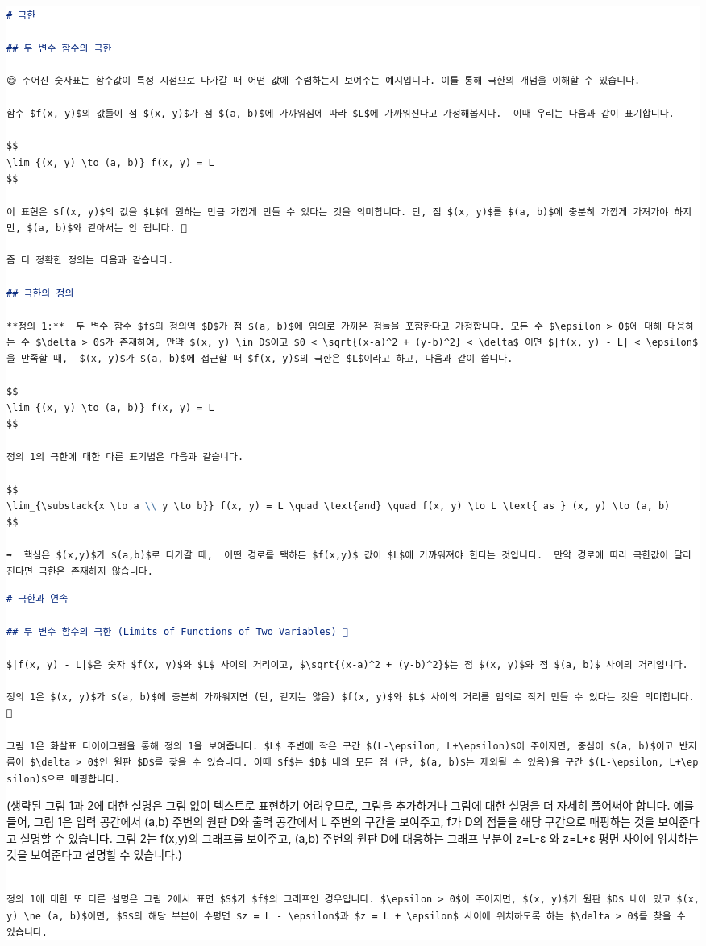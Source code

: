 ```markdown
# 극한

## 두 변수 함수의 극한

😅 주어진 숫자표는 함수값이 특정 지점으로 다가갈 때 어떤 값에 수렴하는지 보여주는 예시입니다. 이를 통해 극한의 개념을 이해할 수 있습니다.

함수 $f(x, y)$의 값들이 점 $(x, y)$가 점 $(a, b)$에 가까워짐에 따라 $L$에 가까워진다고 가정해봅시다.  이때 우리는 다음과 같이 표기합니다.

$$
\lim_{(x, y) \to (a, b)} f(x, y) = L
$$

이 표현은 $f(x, y)$의 값을 $L$에 원하는 만큼 가깝게 만들 수 있다는 것을 의미합니다. 단, 점 $(x, y)$를 $(a, b)$에 충분히 가깝게 가져가야 하지만, $(a, b)$와 같아서는 안 됩니다. 🧐

좀 더 정확한 정의는 다음과 같습니다.

## 극한의 정의

**정의 1:**  두 변수 함수 $f$의 정의역 $D$가 점 $(a, b)$에 임의로 가까운 점들을 포함한다고 가정합니다. 모든 수 $\epsilon > 0$에 대해 대응하는 수 $\delta > 0$가 존재하여, 만약 $(x, y) \in D$이고 $0 < \sqrt{(x-a)^2 + (y-b)^2} < \delta$ 이면 $|f(x, y) - L| < \epsilon$ 을 만족할 때,  $(x, y)$가 $(a, b)$에 접근할 때 $f(x, y)$의 극한은 $L$이라고 하고, 다음과 같이 씁니다.

$$
\lim_{(x, y) \to (a, b)} f(x, y) = L
$$

정의 1의 극한에 대한 다른 표기법은 다음과 같습니다.

$$
\lim_{\substack{x \to a \\ y \to b}} f(x, y) = L \quad \text{and} \quad f(x, y) \to L \text{ as } (x, y) \to (a, b)
$$

➡️  핵심은 $(x,y)$가 $(a,b)$로 다가갈 때,  어떤 경로를 택하든 $f(x,y)$ 값이 $L$에 가까워져야 한다는 것입니다.  만약 경로에 따라 극한값이 달라진다면 극한은 존재하지 않습니다.


```

```markdown
# 극한과 연속

## 두 변수 함수의 극한 (Limits of Functions of Two Variables) 📖

$|f(x, y) - L|$은 숫자 $f(x, y)$와 $L$ 사이의 거리이고, $\sqrt{(x-a)^2 + (y-b)^2}$는 점 $(x, y)$와 점 $(a, b)$ 사이의 거리입니다.  

정의 1은 $(x, y)$가 $(a, b)$에 충분히 가까워지면 (단, 같지는 않음) $f(x, y)$와 $L$ 사이의 거리를 임의로 작게 만들 수 있다는 것을 의미합니다. 🤔

그림 1은 화살표 다이어그램을 통해 정의 1을 보여줍니다. $L$ 주변에 작은 구간 $(L-\epsilon, L+\epsilon)$이 주어지면, 중심이 $(a, b)$이고 반지름이 $\delta > 0$인 원판 $D$를 찾을 수 있습니다. 이때 $f$는 $D$ 내의 모든 점 (단, $(a, b)$는 제외될 수 있음)을 구간 $(L-\epsilon, L+\epsilon)$으로 매핑합니다.

```
(생략된 그림 1과 2에 대한 설명은 그림 없이 텍스트로 표현하기 어려우므로, 그림을 추가하거나 그림에 대한 설명을 더 자세히 풀어써야 합니다. 예를 들어, 그림 1은 입력 공간에서 (a,b) 주변의 원판 D와 출력 공간에서 L 주변의 구간을 보여주고, f가 D의 점들을 해당 구간으로 매핑하는 것을 보여준다고 설명할 수 있습니다. 그림 2는 f(x,y)의 그래프를 보여주고, (a,b) 주변의 원판 D에 대응하는 그래프 부분이 z=L-ε 와 z=L+ε 평면 사이에 위치하는 것을 보여준다고 설명할 수 있습니다.)
```

정의 1에 대한 또 다른 설명은 그림 2에서 표면 $S$가 $f$의 그래프인 경우입니다. $\epsilon > 0$이 주어지면, $(x, y)$가 원판 $D$ 내에 있고 $(x, y) \ne (a, b)$이면, $S$의 해당 부분이 수평면 $z = L - \epsilon$과 $z = L + \epsilon$ 사이에 위치하도록 하는 $\delta > 0$를 찾을 수 있습니다.

```